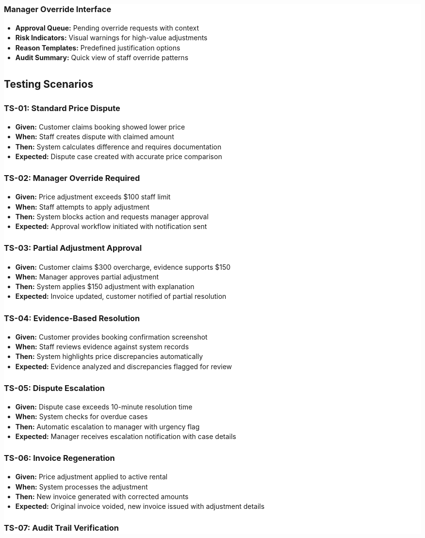 ### Manager Override Interface

- **Approval Queue:** Pending override requests with context
- **Risk Indicators:** Visual warnings for high-value adjustments
- **Reason Templates:** Predefined justification options
- **Audit Summary:** Quick view of staff override patterns

## Testing Scenarios

### TS-01: Standard Price Dispute

- **Given:** Customer claims booking showed lower price
- **When:** Staff creates dispute with claimed amount
- **Then:** System calculates difference and requires documentation
- **Expected:** Dispute case created with accurate price comparison

### TS-02: Manager Override Required

- **Given:** Price adjustment exceeds $100 staff limit
- **When:** Staff attempts to apply adjustment
- **Then:** System blocks action and requests manager approval
- **Expected:** Approval workflow initiated with notification sent

### TS-03: Partial Adjustment Approval

- **Given:** Customer claims $300 overcharge, evidence supports $150
- **When:** Manager approves partial adjustment
- **Then:** System applies $150 adjustment with explanation
- **Expected:** Invoice updated, customer notified of partial resolution

### TS-04: Evidence-Based Resolution

- **Given:** Customer provides booking confirmation screenshot
- **When:** Staff reviews evidence against system records
- **Then:** System highlights price discrepancies automatically
- **Expected:** Evidence analyzed and discrepancies flagged for review

### TS-05: Dispute Escalation

- **Given:** Dispute case exceeds 10-minute resolution time
- **When:** System checks for overdue cases
- **Then:** Automatic escalation to manager with urgency flag
- **Expected:** Manager receives escalation notification with case details

### TS-06: Invoice Regeneration

- **Given:** Price adjustment applied to active rental
- **When:** System processes the adjustment
- **Then:** New invoice generated with corrected amounts
- **Expected:** Original invoice voided, new invoice issued with adjustment details

### TS-07: Audit Trail Verification
